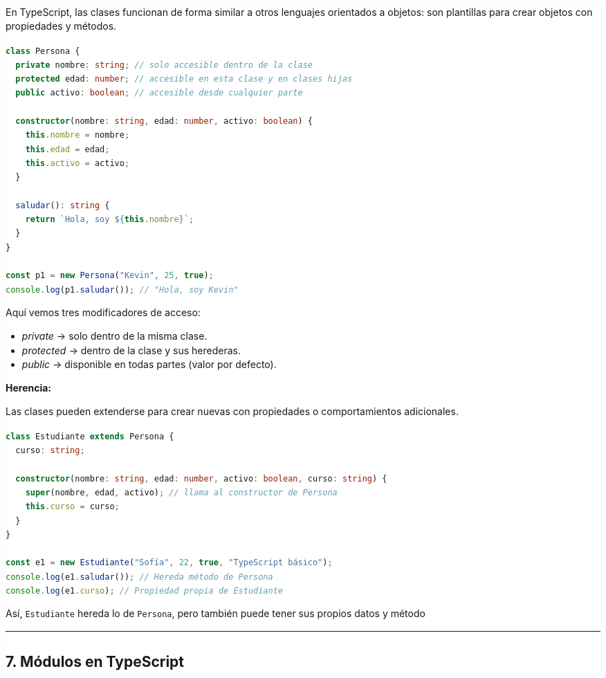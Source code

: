 En TypeScript, las clases funcionan de forma similar a otros lenguajes orientados a objetos: son plantillas para crear objetos con propiedades y métodos.

```typescript
class Persona {
  private nombre: string; // solo accesible dentro de la clase
  protected edad: number; // accesible en esta clase y en clases hijas
  public activo: boolean; // accesible desde cualquier parte

  constructor(nombre: string, edad: number, activo: boolean) {
    this.nombre = nombre;
    this.edad = edad;
    this.activo = activo;
  }

  saludar(): string {
    return `Hola, soy ${this.nombre}`;
  }
}

const p1 = new Persona("Kevin", 25, true);
console.log(p1.saludar()); // "Hola, soy Kevin"
```

Aquí vemos tres modificadores de acceso:

- _private_ → solo dentro de la misma clase.
- _protected_ → dentro de la clase y sus herederas.
- _public_ → disponible en todas partes (valor por defecto).

**Herencia:**

Las clases pueden extenderse para crear nuevas con propiedades o comportamientos adicionales.

```typescript
class Estudiante extends Persona {
  curso: string;

  constructor(nombre: string, edad: number, activo: boolean, curso: string) {
    super(nombre, edad, activo); // llama al constructor de Persona
    this.curso = curso;
  }
}

const e1 = new Estudiante("Sofía", 22, true, "TypeScript básico");
console.log(e1.saludar()); // Hereda método de Persona
console.log(e1.curso); // Propiedad propia de Estudiante
```

Así, `Estudiante` hereda lo de `Persona`, pero también puede tener sus propios datos y método

---

## 7. Módulos en TypeScript
